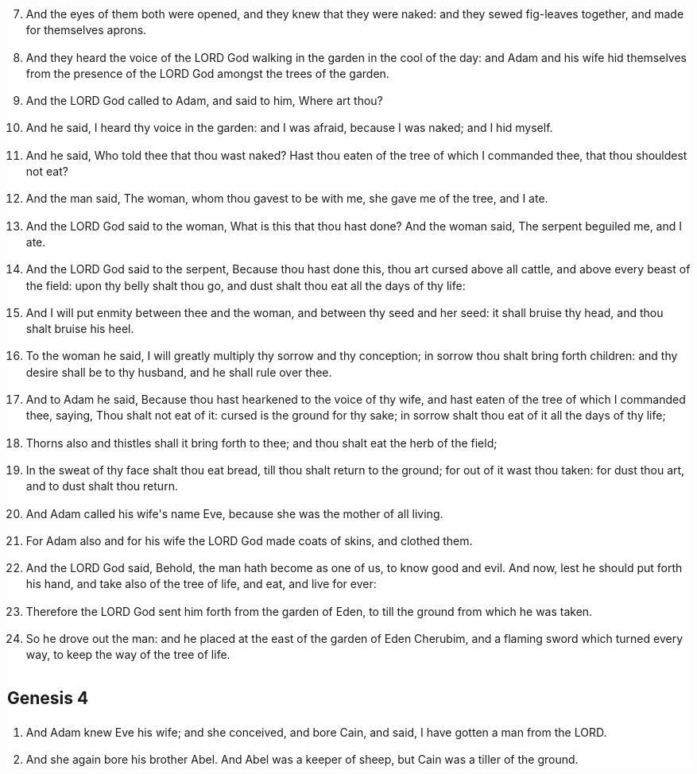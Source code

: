 7. And the eyes of them both were opened, and they knew that they were naked: and they sewed fig-leaves together, and made for themselves aprons.

8. And they heard the voice of the LORD God walking in the garden in the cool of the day: and Adam and his wife hid themselves from the presence of the LORD God amongst the trees of the garden.

9. And the LORD God called to Adam, and said to him, Where art thou?

10. And he said, I heard thy voice in the garden: and I was afraid, because I was naked; and I hid myself.

11. And he said, Who told thee that thou wast naked? Hast thou eaten of the tree of which I commanded thee, that thou shouldest not eat?

12. And the man said, The woman, whom thou gavest to be with me, she gave me of the tree, and I ate.

13. And the LORD God said to the woman, What is this that thou hast done? And the woman said, The serpent beguiled me, and I ate.

14. And the LORD God said to the serpent, Because thou hast done this, thou art cursed above all cattle, and above every beast of the field: upon thy belly shalt thou go, and dust shalt thou eat all the days of thy life:

15. And I will put enmity between thee and the woman, and between thy seed and her seed: it shall bruise thy head, and thou shalt bruise his heel.

16. To the woman he said, I will greatly multiply thy sorrow and thy conception; in sorrow thou shalt bring forth children: and thy desire shall be to thy husband, and he shall rule over thee.

17. And to Adam he said, Because thou hast hearkened to the voice of thy wife, and hast eaten of the tree of which I commanded thee, saying, Thou shalt not eat of it: cursed is the ground for thy sake; in sorrow shalt thou eat of it all the days of thy life;

18. Thorns also and thistles shall it bring forth to thee; and thou shalt eat the herb of the field;

19. In the sweat of thy face shalt thou eat bread, till thou shalt return to the ground; for out of it wast thou taken: for dust thou art, and to dust shalt thou return.

20. And Adam called his wife's name Eve, because she was the mother of all living.

21. For Adam also and for his wife the LORD God made coats of skins, and clothed them.

22. And the LORD God said, Behold, the man hath become as one of us, to know good and evil. And now, lest he should put forth his hand, and take also of the tree of life, and eat, and live for ever:

23. Therefore the LORD God sent him forth from the garden of Eden, to till the ground from which he was taken.

24. So he drove out the man: and he placed at the east of the garden of Eden Cherubim, and a flaming sword which turned every way, to keep the way of the tree of life.

## Genesis 4

1. And Adam knew Eve his wife; and she conceived, and bore Cain, and said, I have gotten a man from the LORD.

2. And she again bore his brother Abel. And Abel was a keeper of sheep, but Cain was a tiller of the ground.
